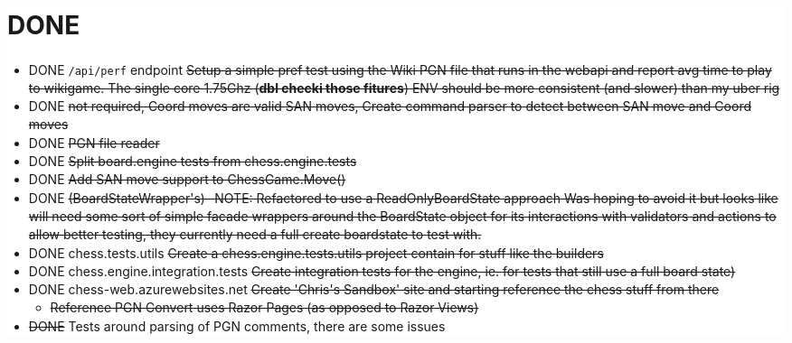 
# DONE
* DONE `/api/perf` endpoint ~~Setup a simple pref test using the Wiki PGN file that runs in the webapi and report avg time to play to wikigame. The single core 1.75Ghz (**dbl checki those fitures**) ENV should be more consistent (and slower) than my uber rig~~
* DONE ~~not required, Coord moves are valid SAN moves, Create command parser to detect between SAN move and Coord moves~~
* DONE ~~PGN file reader~~
* DONE ~~Split board.engine tests from chess.engine.tests~~
* DONE ~~Add SAN move support to ChessGame.Move()~~
* DONE ~~(BoardStateWrapper's)- NOTE: Refactored to use a ReadOnlyBoardState approach Was hoping to avoid it but looks like will need some sort of simple facade wrappers around the BoardState object for its interactions with validators and actions to allow better testing, they currently need a full create boardstate to test with.~~
* DONE chess.tests.utils ~~Create a chess.engine.tests.utils project contain for stuff like the builders~~
* DONE chess.engine.integration.tests ~~Create integration tests for the engine, ie. for tests that still use a full board state)~~
* DONE chess-web.azurewebsites.net ~~Create 'Chris's Sandbox' site and starting reference the chess stuff from there~~
  * ~~Reference PGN Convert uses Razor Pages (as opposed to Razor Views)~~
* ~~DONE~~ Tests around parsing of PGN comments, there are some issues
